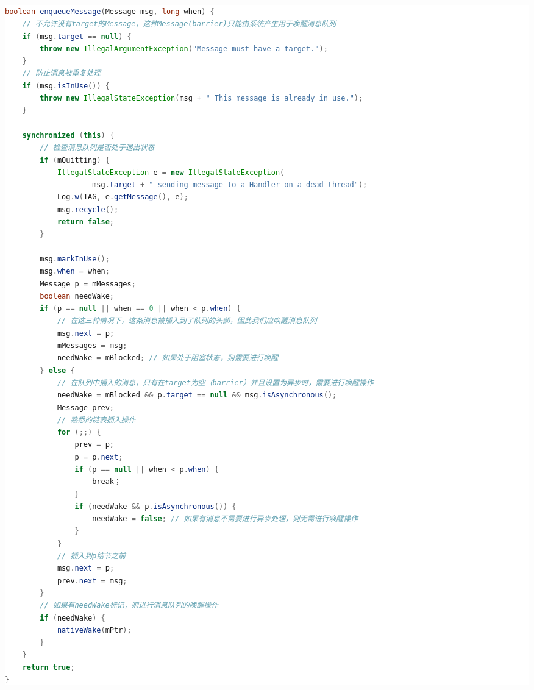 ```java
boolean enqueueMessage(Message msg, long when) {
    // 不允许没有target的Message，这种Message(barrier)只能由系统产生用于唤醒消息队列
    if (msg.target == null) {
        throw new IllegalArgumentException("Message must have a target.");
    }
    // 防止消息被重复处理
    if (msg.isInUse()) {
        throw new IllegalStateException(msg + " This message is already in use.");
    }

    synchronized (this) {
        // 检查消息队列是否处于退出状态
        if (mQuitting) {
            IllegalStateException e = new IllegalStateException(
                    msg.target + " sending message to a Handler on a dead thread");
            Log.w(TAG, e.getMessage(), e);
            msg.recycle();
            return false;
        }

        msg.markInUse();
        msg.when = when;
        Message p = mMessages;
        boolean needWake;
        if (p == null || when == 0 || when < p.when) {
            // 在这三种情况下，这条消息被插入到了队列的头部，因此我们应唤醒消息队列
            msg.next = p;
            mMessages = msg;
            needWake = mBlocked; // 如果处于阻塞状态，则需要进行唤醒
        } else {
            // 在队列中插入的消息，只有在target为空（barrier）并且设置为异步时，需要进行唤醒操作
            needWake = mBlocked && p.target == null && msg.isAsynchronous();
            Message prev;
            // 熟悉的链表插入操作
            for (;;) {
                prev = p;
                p = p.next;
                if (p == null || when < p.when) {
                    break；
                }
                if (needWake && p.isAsynchronous()) {
                    needWake = false; // 如果有消息不需要进行异步处理，则无需进行唤醒操作
                }
            }
            // 插入到p结节之前
            msg.next = p; 
            prev.next = msg;
        }
        // 如果有needWake标记，则进行消息队列的唤醒操作
        if (needWake) {
            nativeWake(mPtr);
        }
    }
    return true;
}
```
